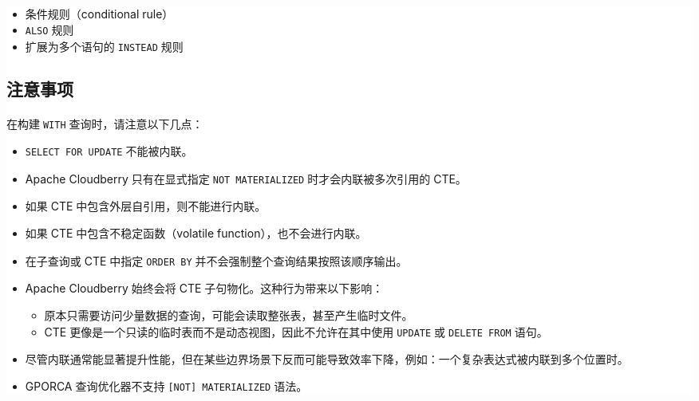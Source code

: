 - 条件规则（conditional rule）
- `ALSO` 规则
- 扩展为多个语句的 `INSTEAD` 规则

## 注意事项

在构建 `WITH` 查询时，请注意以下几点：

- `SELECT FOR UPDATE` 不能被内联。
- Apache Cloudberry 只有在显式指定 `NOT MATERIALIZED` 时才会内联被多次引用的 CTE。
- 如果 CTE 中包含外层自引用，则不能进行内联。
- 如果 CTE 中包含不稳定函数（volatile function），也不会进行内联。
- 在子查询或 CTE 中指定 `ORDER BY` 并不会强制整个查询结果按照该顺序输出。
- Apache Cloudberry 始终会将 CTE 子句物化。这种行为带来以下影响：

    - 原本只需要访问少量数据的查询，可能会读取整张表，甚至产生临时文件。
    - CTE 更像是一个只读的临时表而不是动态视图，因此不允许在其中使用 `UPDATE` 或 `DELETE FROM` 语句。

- 尽管内联通常能显著提升性能，但在某些边界场景下反而可能导致效率下降，例如：一个复杂表达式被内联到多个位置时。
- GPORCA 查询优化器不支持 `[NOT] MATERIALIZED` 语法。
